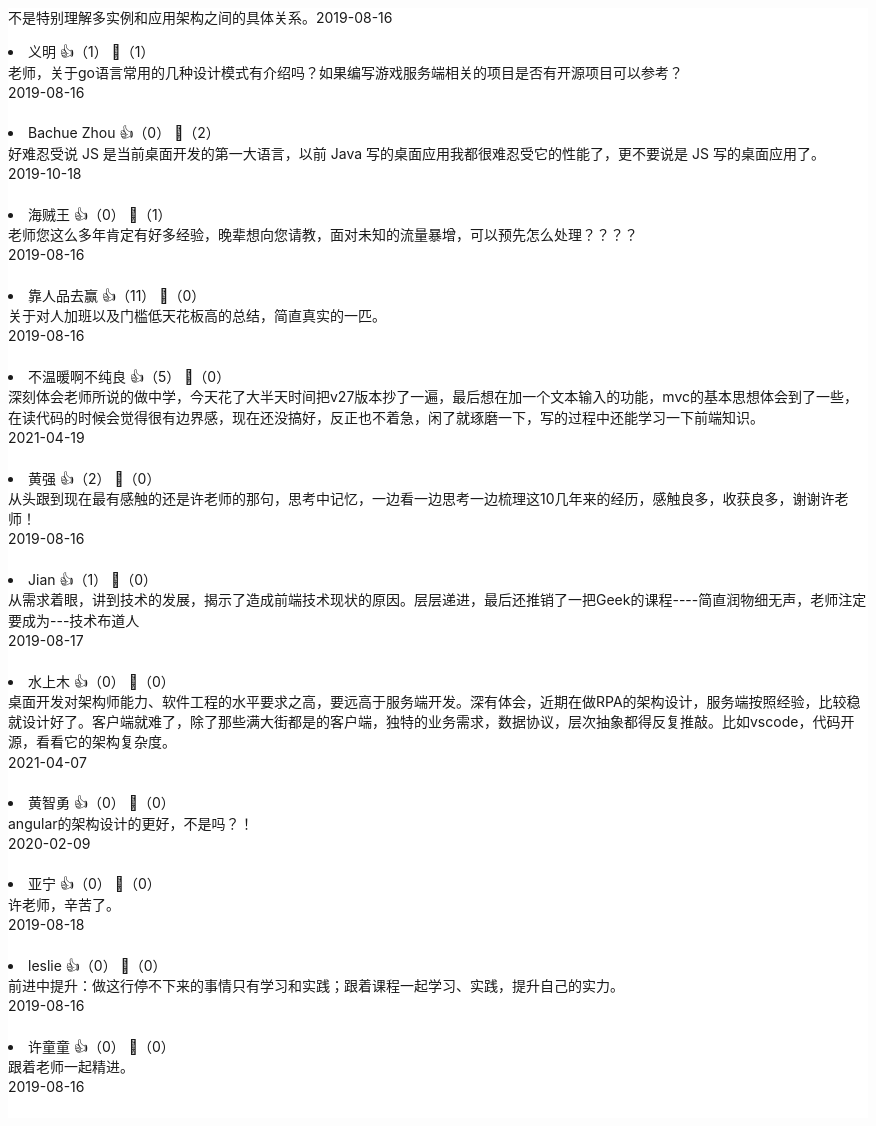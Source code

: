 不是特别理解多实例和应用架构之间的具体关系。</div>2019-08-16</li><br/><li><span>义明</span> 👍（1） 💬（1）<div>老师，关于go语言常用的几种设计模式有介绍吗？如果编写游戏服务端相关的项目是否有开源项目可以参考？</div>2019-08-16</li><br/><li><span>Bachue Zhou</span> 👍（0） 💬（2）<div>好难忍受说 JS 是当前桌面开发的第一大语言，以前 Java 写的桌面应用我都很难忍受它的性能了，更不要说是 JS 写的桌面应用了。</div>2019-10-18</li><br/><li><span>海贼王</span> 👍（0） 💬（1）<div>老师您这么多年肯定有好多经验，晚辈想向您请教，面对未知的流量暴增，可以预先怎么处理？？？？</div>2019-08-16</li><br/><li><span>靠人品去赢</span> 👍（11） 💬（0）<div>关于对人加班以及门槛低天花板高的总结，简直真实的一匹。</div>2019-08-16</li><br/><li><span>不温暖啊不纯良</span> 👍（5） 💬（0）<div>深刻体会老师所说的做中学，今天花了大半天时间把v27版本抄了一遍，最后想在加一个文本输入的功能，mvc的基本思想体会到了一些，在读代码的时候会觉得很有边界感，现在还没搞好，反正也不着急，闲了就琢磨一下，写的过程中还能学习一下前端知识。</div>2021-04-19</li><br/><li><span>黄强</span> 👍（2） 💬（0）<div>从头跟到现在最有感触的还是许老师的那句，思考中记忆，一边看一边思考一边梳理这10几年来的经历，感触良多，收获良多，谢谢许老师！</div>2019-08-16</li><br/><li><span>Jian</span> 👍（1） 💬（0）<div>从需求着眼，讲到技术的发展，揭示了造成前端技术现状的原因。层层递进，最后还推销了一把Geek的课程----简直润物细无声，老师注定要成为---技术布道人 </div>2019-08-17</li><br/><li><span>水上木</span> 👍（0） 💬（0）<div>桌面开发对架构师能力、软件工程的水平要求之高，要远高于服务端开发。深有体会，近期在做RPA的架构设计，服务端按照经验，比较稳就设计好了。客户端就难了，除了那些满大街都是的客户端，独特的业务需求，数据协议，层次抽象都得反复推敲。比如vscode，代码开源，看看它的架构复杂度。</div>2021-04-07</li><br/><li><span>黄智勇</span> 👍（0） 💬（0）<div>angular的架构设计的更好，不是吗？！</div>2020-02-09</li><br/><li><span>亚宁</span> 👍（0） 💬（0）<div>许老师，辛苦了。</div>2019-08-18</li><br/><li><span>leslie</span> 👍（0） 💬（0）<div>   前进中提升：做这行停不下来的事情只有学习和实践；跟着课程一起学习、实践，提升自己的实力。</div>2019-08-16</li><br/><li><span>许童童</span> 👍（0） 💬（0）<div>跟着老师一起精进。</div>2019-08-16</li><br/>
</ul>